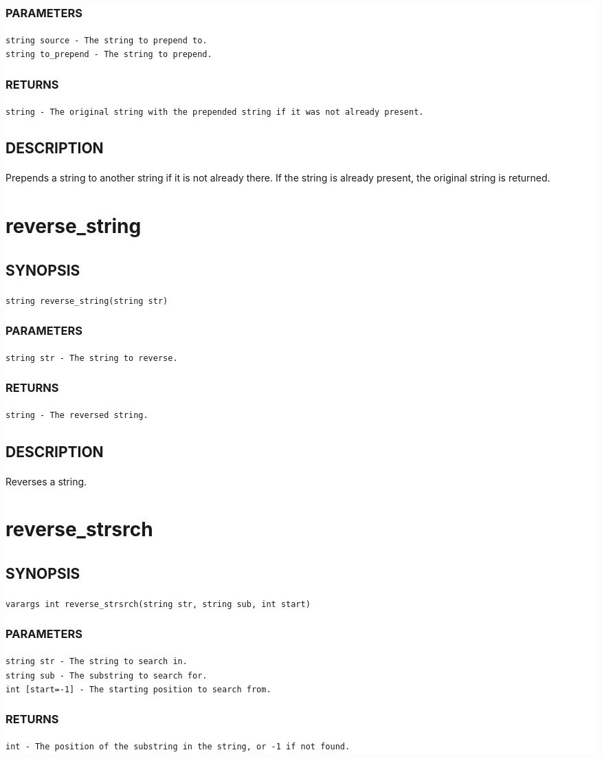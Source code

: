 ### PARAMETERS

    string source - The string to prepend to.
    string to_prepend - The string to prepend.

### RETURNS

    string - The original string with the prepended string if it was not already present.

## DESCRIPTION

Prepends a string to another string if it is not already there.
If the string is already present, the original string is returned.


# reverse_string

## SYNOPSIS

    string reverse_string(string str)

### PARAMETERS

    string str - The string to reverse.

### RETURNS

    string - The reversed string.

## DESCRIPTION

Reverses a string.


# reverse_strsrch

## SYNOPSIS

    varargs int reverse_strsrch(string str, string sub, int start)

### PARAMETERS

    string str - The string to search in.
    string sub - The substring to search for.
    int [start=-1] - The starting position to search from.

### RETURNS

    int - The position of the substring in the string, or -1 if not found.
